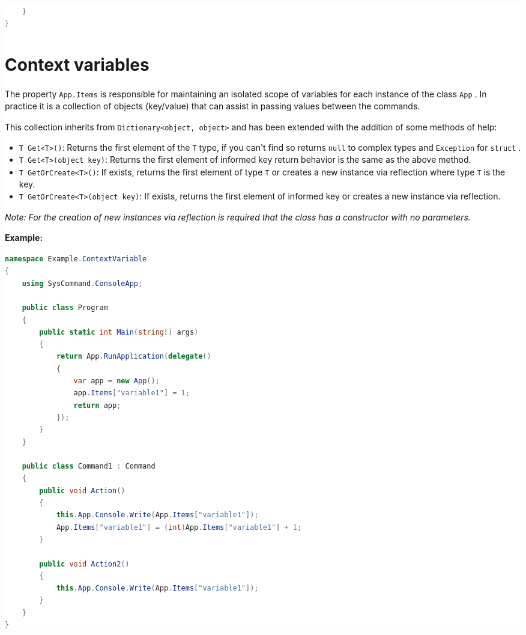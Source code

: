 ```csharp
    }
}
```

# <a name="variable" />Context variables

The property `App.Items` is responsible for maintaining an isolated scope of variables for each instance of the class `App` . In practice it is a collection of objects (key/value) that can assist in passing values between the commands.

This collection inherits from `Dictionary<object, object>` and has been extended with the addition of some methods of help:

* `T Get<T>()`: Returns the first element of the `T` type, if you can't find so returns `null` to complex types and `Exception` for `struct` .
* `T Get<T>(object key)`: Returns the first element of informed key return behavior is the same as the above method.
* `T GetOrCreate<T>()`: If exists, returns the first element of type `T` or creates a new instance via reflection where type `T` is the key.
* `T GetOrCreate<T>(object key)`: If exists, returns the first element of informed key or creates a new instance via reflection.

_Note: For the creation of new instances via reflection is required that the class has a constructor with no parameters._

**Example:**

```csharp
namespace Example.ContextVariable
{
    using SysCommand.ConsoleApp;

    public class Program
    {
        public static int Main(string[] args)
        {
            return App.RunApplication(delegate()
            {
                var app = new App();
                app.Items["variable1"] = 1;
                return app;
            });
        }
    }

    public class Command1 : Command
    {
        public void Action()
        {
            this.App.Console.Write(App.Items["variable1"]);
            App.Items["variable1"] = (int)App.Items["variable1"] + 1;
        }

        public void Action2()
        {
            this.App.Console.Write(App.Items["variable1"]);
        }
    }
}
```
